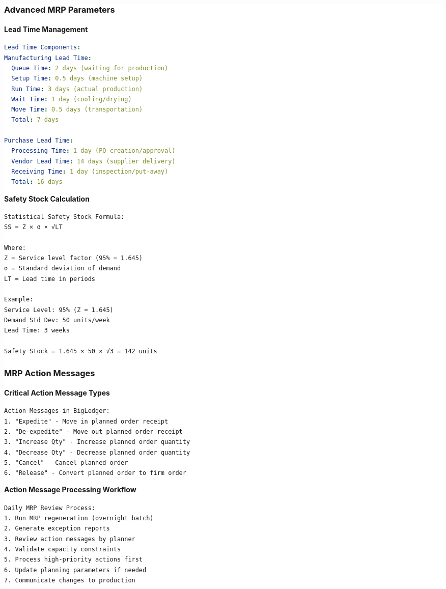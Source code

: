### Advanced MRP Parameters

**Lead Time Management**
```yaml
Lead Time Components:
Manufacturing Lead Time:
  Queue Time: 2 days (waiting for production)
  Setup Time: 0.5 days (machine setup)
  Run Time: 3 days (actual production)
  Wait Time: 1 day (cooling/drying)
  Move Time: 0.5 days (transportation)
  Total: 7 days

Purchase Lead Time:
  Processing Time: 1 day (PO creation/approval)
  Vendor Lead Time: 14 days (supplier delivery)
  Receiving Time: 1 day (inspection/put-away)
  Total: 16 days
```

**Safety Stock Calculation**
```
Statistical Safety Stock Formula:
SS = Z × σ × √LT

Where:
Z = Service level factor (95% = 1.645)
σ = Standard deviation of demand
LT = Lead time in periods

Example:
Service Level: 95% (Z = 1.645)
Demand Std Dev: 50 units/week
Lead Time: 3 weeks

Safety Stock = 1.645 × 50 × √3 = 142 units
```

### MRP Action Messages

**Critical Action Message Types**
```
Action Messages in BigLedger:
1. "Expedite" - Move in planned order receipt
2. "De-expedite" - Move out planned order receipt
3. "Increase Qty" - Increase planned order quantity
4. "Decrease Qty" - Decrease planned order quantity
5. "Cancel" - Cancel planned order
6. "Release" - Convert planned order to firm order
```

**Action Message Processing Workflow**
```
Daily MRP Review Process:
1. Run MRP regeneration (overnight batch)
2. Generate exception reports
3. Review action messages by planner
4. Validate capacity constraints
5. Process high-priority actions first
6. Update planning parameters if needed
7. Communicate changes to production
```
